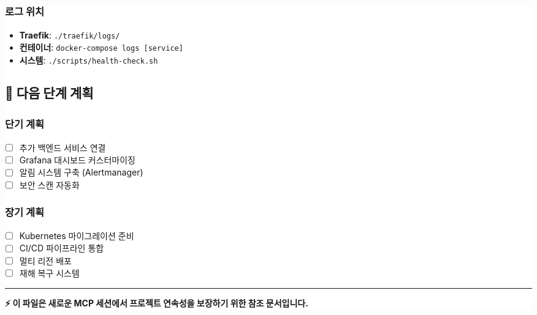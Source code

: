 ### 로그 위치
- **Traefik**: `./traefik/logs/`
- **컨테이너**: `docker-compose logs [service]`
- **시스템**: `./scripts/health-check.sh`

## 🎯 다음 단계 계획

### 단기 계획
- [ ] 추가 백엔드 서비스 연결
- [ ] Grafana 대시보드 커스터마이징
- [ ] 알림 시스템 구축 (Alertmanager)
- [ ] 보안 스캔 자동화

### 장기 계획
- [ ] Kubernetes 마이그레이션 준비
- [ ] CI/CD 파이프라인 통합
- [ ] 멀티 리전 배포
- [ ] 재해 복구 시스템

---

**⚡ 이 파일은 새로운 MCP 세션에서 프로젝트 연속성을 보장하기 위한 참조 문서입니다.**
